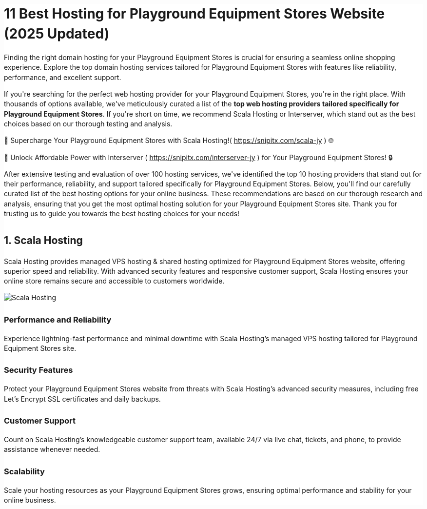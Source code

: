 # 11 Best Hosting for Playground Equipment Stores Website (2025 Updated)

Finding the right domain hosting for your Playground Equipment Stores is crucial for ensuring a seamless online shopping experience. Explore the top domain hosting services tailored for Playground Equipment Stores with features like reliability, performance, and excellent support.

If you're searching for the perfect web hosting provider for your Playground Equipment Stores, you're in the right place. With thousands of options available, we've meticulously curated a list of the **top web hosting providers tailored specifically for Playground Equipment Stores**. If you're short on time, we recommend Scala Hosting or Interserver, which stand out as the best choices based on our thorough testing and analysis.

🚀 Supercharge Your Playground Equipment Stores with Scala Hosting!( https://snipitx.com/scala-jy ) 🌐 

💸 Unlock Affordable Power with Interserver ( https://snipitx.com/interserver-jy ) for Your Playground Equipment Stores! 🔒

After extensive testing and evaluation of over 100 hosting services, we've identified the top 10 hosting providers that stand out for their performance, reliability, and support tailored specifically for Playground Equipment Stores. Below, you'll find our carefully curated list of the best hosting options for your online business. These recommendations are based on our thorough research and analysis, ensuring that you get the most optimal hosting solution for your Playground Equipment Stores site. Thank you for trusting us to guide you towards the best hosting choices for your needs!

## 1. Scala Hosting

Scala Hosting provides managed VPS hosting & shared hosting optimized for Playground Equipment Stores website, offering superior speed and reliability. With advanced security features and responsive customer support, Scala Hosting ensures your online store remains secure and accessible to customers worldwide.

![Scala Hosting](https://i.imgur.com/uJ5JIK3.png "Scala Web Hosting")

### Performance and Reliability
Experience lightning-fast performance and minimal downtime with Scala Hosting’s managed VPS hosting tailored for Playground Equipment Stores site.

### Security Features
Protect your Playground Equipment Stores website from threats with Scala Hosting’s advanced security measures, including free Let’s Encrypt SSL certificates and daily backups.

### Customer Support
Count on Scala Hosting’s knowledgeable customer support team, available 24/7 via live chat, tickets, and phone, to provide assistance whenever needed.

### Scalability
Scale your hosting resources as your Playground Equipment Stores grows, ensuring optimal performance and stability for your online business.
